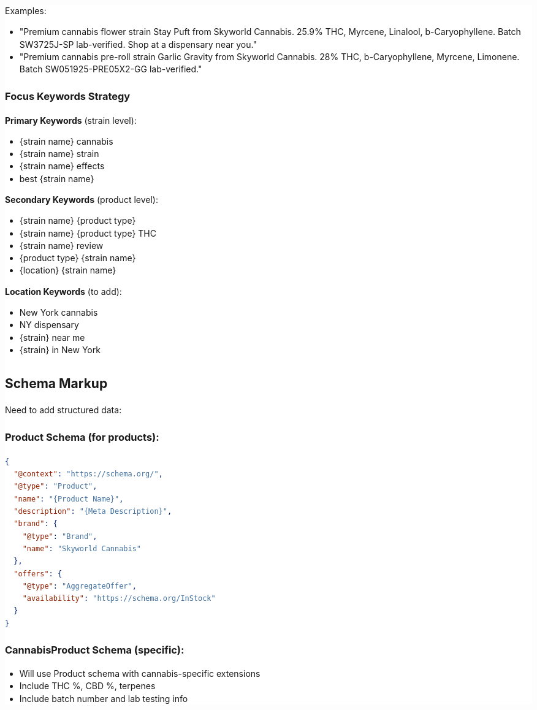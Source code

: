 Examples:
- "Premium cannabis flower strain Stay Puft from Skyworld Cannabis. 25.9% THC, Myrcene, Linalool, b-Caryophyllene. Batch SW3725J-SP lab-verified. Shop at a dispensary near you."
- "Premium cannabis pre-roll strain Garlic Gravity from Skyworld Cannabis. 28% THC, b-Caryophyllene, Myrcene, Limonene. Batch SW051925-PRE05X2-GG lab-verified."

### Focus Keywords Strategy

**Primary Keywords** (strain level):
- {strain name} cannabis
- {strain name} strain
- {strain name} effects
- best {strain name}

**Secondary Keywords** (product level):
- {strain name} {product type}
- {strain name} {product type} THC
- {strain name} review
- {product type} {strain name}
- {location} {strain name}

**Location Keywords** (to add):
- New York cannabis
- NY dispensary
- {strain} near me
- {strain} in New York

## Schema Markup

Need to add structured data:

### Product Schema (for products):
```json
{
  "@context": "https://schema.org/",
  "@type": "Product",
  "name": "{Product Name}",
  "description": "{Meta Description}",
  "brand": {
    "@type": "Brand",
    "name": "Skyworld Cannabis"
  },
  "offers": {
    "@type": "AggregateOffer",
    "availability": "https://schema.org/InStock"
  }
}
```

### CannabisProduct Schema (specific):
- Will use Product schema with cannabis-specific extensions
- Include THC %, CBD %, terpenes
- Include batch number and lab testing info
